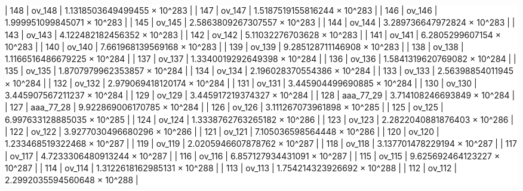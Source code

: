 | 148 | ov_148 | 1.1318503649499455 × 10^283 |
| 147 | ov_147 | 1.5187519155816244 × 10^283 |
| 146 | ov_146 | 1.999951099845071 × 10^283 |
| 145 | ov_145 | 2.5863809267307557 × 10^283 |
| 144 | ov_144 | 3.289736647972824 × 10^283 |
| 143 | ov_143 | 4.122482182456352 × 10^283 |
| 142 | ov_142 | 5.11032276703628 × 10^283 |
| 141 | ov_141 | 6.2805299607154 × 10^283 |
| 140 | ov_140 | 7.661968139569168 × 10^283 |
| 139 | ov_139 | 9.285128711146908 × 10^283 |
| 138 | ov_138 | 1.1166516486679225 × 10^284 |
| 137 | ov_137 | 1.3340019292649398 × 10^284 |
| 136 | ov_136 | 1.5841319620769082 × 10^284 |
| 135 | ov_135 | 1.8707979962353857 × 10^284 |
| 134 | ov_134 | 2.196028370554386 × 10^284 |
| 133 | ov_133 | 2.56398854011945 × 10^284 |
| 132 | ov_132 | 2.979069418120174 × 10^284 |
| 131 | ov_131 | 3.445904499690885 × 10^284 |
| 130 | ov_130 | 3.445907567211237 × 10^284 |
| 129 | ov_129 | 3.445917219374327 × 10^284 |
| 128 | aaa_77_29 | 3.714108246693849 × 10^284 |
| 127 | aaa_77_28 | 9.922869006170785 × 10^284 |
| 126 | ov_126 | 3.111267073961898 × 10^285 |
| 125 | ov_125 | 6.997633128885035 × 10^285 |
| 124 | ov_124 | 1.3338762763265182 × 10^286 |
| 123 | ov_123 | 2.2822040881876403 × 10^286 |
| 122 | ov_122 | 3.9277030496680296 × 10^286 |
| 121 | ov_121 | 7.105036598564448 × 10^286 |
| 120 | ov_120 | 1.233468519322468 × 10^287 |
| 119 | ov_119 | 2.0205946607878762 × 10^287 |
| 118 | ov_118 | 3.137701478229194 × 10^287 |
| 117 | ov_117 | 4.7233306480913244 × 10^287 |
| 116 | ov_116 | 6.857127934431091 × 10^287 |
| 115 | ov_115 | 9.625692464123227 × 10^287 |
| 114 | ov_114 | 1.3122618162985131 × 10^288 |
| 113 | ov_113 | 1.754214323926692 × 10^288 |
| 112 | ov_112 | 2.2992035594560648 × 10^288 |